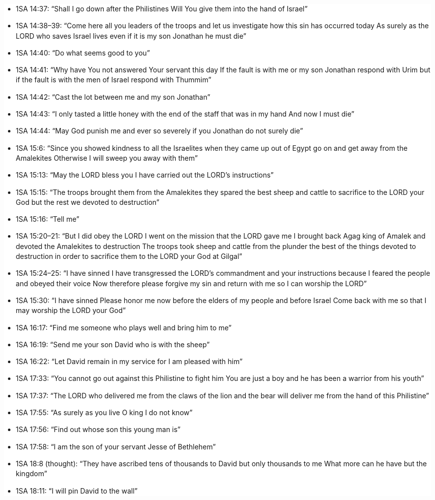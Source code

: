 * 1SA 14:37: “Shall I go down after the Philistines Will You give them into the hand of Israel”

* 1SA 14:38–39: “Come here all you leaders of the troops and let us investigate how this sin has occurred today As surely as the LORD who saves Israel lives even if it is my son Jonathan he must die”

* 1SA 14:40: “Do what seems good to you”

* 1SA 14:41: “Why have You not answered Your servant this day If the fault is with me or my son Jonathan respond with Urim but if the fault is with the men of Israel respond with Thummim”

* 1SA 14:42: “Cast the lot between me and my son Jonathan”

* 1SA 14:43: “I only tasted a little honey with the end of the staff that was in my hand And now I must die”

* 1SA 14:44: “May God punish me and ever so severely if you Jonathan do not surely die”

* 1SA 15:6: “Since you showed kindness to all the Israelites when they came up out of Egypt go on and get away from the Amalekites Otherwise I will sweep you away with them”

* 1SA 15:13: “May the LORD bless you I have carried out the LORD’s instructions”

* 1SA 15:15: “The troops brought them from the Amalekites they spared the best sheep and cattle to sacrifice to the LORD your God but the rest we devoted to destruction”

* 1SA 15:16: “Tell me”

* 1SA 15:20–21: “But I did obey the LORD I went on the mission that the LORD gave me I brought back Agag king of Amalek and devoted the Amalekites to destruction The troops took sheep and cattle from the plunder the best of the things devoted to destruction in order to sacrifice them to the LORD your God at Gilgal”

* 1SA 15:24–25: “I have sinned I have transgressed the LORD’s commandment and your instructions because I feared the people and obeyed their voice Now therefore please forgive my sin and return with me so I can worship the LORD”

* 1SA 15:30: “I have sinned Please honor me now before the elders of my people and before Israel Come back with me so that I may worship the LORD your God”

* 1SA 16:17: “Find me someone who plays well and bring him to me”

* 1SA 16:19: “Send me your son David who is with the sheep”

* 1SA 16:22: “Let David remain in my service for I am pleased with him”

* 1SA 17:33: “You cannot go out against this Philistine to fight him You are just a boy and he has been a warrior from his youth”

* 1SA 17:37: “The LORD who delivered me from the claws of the lion and the bear will deliver me from the hand of this Philistine”

* 1SA 17:55: “As surely as you live O king I do not know”

* 1SA 17:56: “Find out whose son this young man is”

* 1SA 17:58: “I am the son of your servant Jesse of Bethlehem”

* 1SA 18:8 (thought): “They have ascribed tens of thousands to David but only thousands to me What more can he have but the kingdom”

* 1SA 18:11: “I will pin David to the wall”
